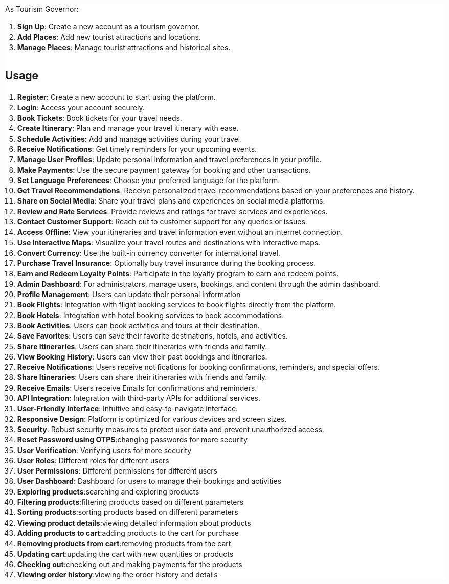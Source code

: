 As Tourism Governor:
1. **Sign Up**: Create a new account as a tourism governor.
2. **Add Places**: Add new tourist attractions and locations.
3. **Manage Places**: Manage tourist attractions and historical sites.


## Usage

1. **Register**: Create a new account to start using the platform.
2. **Login**: Access your account securely.
3. **Book Tickets**: Book tickets for your travel needs.
4. **Create Itinerary**: Plan and manage your travel itinerary with ease.
5. **Schedule Activities**: Add and manage activities during your travel.
6. **Receive Notifications**: Get timely reminders for your upcoming events.
7. **Manage User Profiles**: Update personal information and travel preferences in your profile.
8. **Make Payments**: Use the secure payment gateway for booking and other transactions.
9. **Set Language Preferences**: Choose your preferred language for the platform.
10. **Get Travel Recommendations**: Receive personalized travel recommendations based on your preferences and history.
11. **Share on Social Media**: Share your travel plans and experiences on social media platforms.
12. **Review and Rate Services**: Provide reviews and ratings for travel services and experiences.
13. **Contact Customer Support**: Reach out to customer support for any queries or issues.
14. **Access Offline**: View your itineraries and travel information even without an internet connection.
15. **Use Interactive Maps**: Visualize your travel routes and destinations with interactive maps.
16. **Convert Currency**: Use the built-in currency converter for international travel.
17. **Purchase Travel Insurance**: Optionally buy travel insurance during the booking process.
18. **Earn and Redeem Loyalty Points**: Participate in the loyalty program to earn and redeem points.
19. **Admin Dashboard**: For administrators, manage users, bookings, and content through the admin dashboard.
20. **Profile Management**: Users can update their personal information
21. **Book Flights**: Integration with flight booking services to book flights directly from the platform.
22. **Book Hotels**: Integration with hotel booking services to book accommodations.
23. **Book Activities**: Users can book activities and tours at their destination.
24. **Save Favorites**: Users can save their favorite destinations, hotels, and activities.
25. **Share Itineraries**: Users can share their itineraries with friends and family.
26. **View Booking History**: Users can view their past bookings and itineraries.
27. **Receive Notifications**: Users receive notifications for booking confirmations, reminders, and special offers.
28. **Share Itineraries**: Users can share their itineraries with friends and family.
29. **Receive Emails**: Users receive Emails for confirmations and reminders.
30. **API Integration**: Integration with third-party APIs for additional services.
31. **User-Friendly Interface**: Intuitive and easy-to-navigate interface.
32. **Responsive Design**: Platform is optimized for various devices and screen sizes.
33. **Security**: Robust security measures to protect user data and prevent unauthorized access.
34. **Reset Password using OTPS**:changing passwords for more security
35. **User Verification**: Verifying users for more security
36. **User Roles**: Different roles for different users
37. **User Permissions**: Different permissions for different users
38. **User Dashboard**: Dashboard for users to manage their bookings and activities
39. **Exploring products**:searching and exploring products
40. **Filtering products**:filtering products based on different parameters
41. **Sorting products**:sorting products based on different parameters
42. **Viewing product details**:viewing detailed information about products
43. **Adding products to cart**:adding products to the cart for purchase
44. **Removing products from cart**:removing products from the cart
45. **Updating cart**:updating the cart with new quantities or products
46. **Checking out**:checking out and making payments for the products
47. **Viewing order history**:viewing the order history and details
